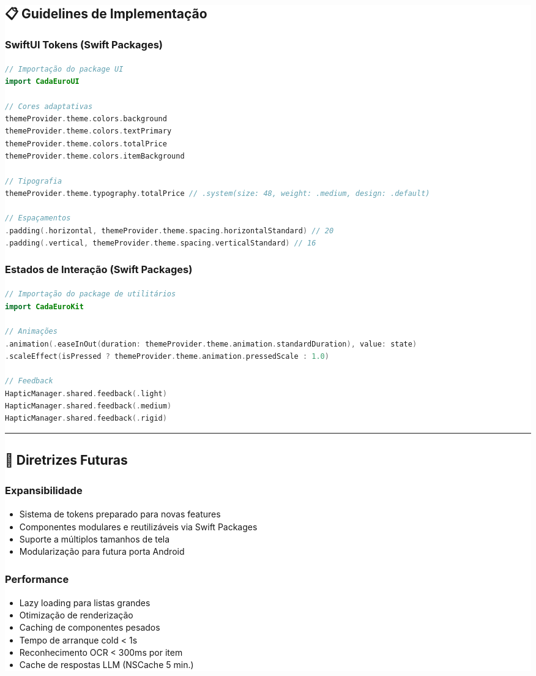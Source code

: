
## 📋 Guidelines de Implementação

### SwiftUI Tokens (Swift Packages)
```swift
// Importação do package UI
import CadaEuroUI

// Cores adaptativas
themeProvider.theme.colors.background
themeProvider.theme.colors.textPrimary
themeProvider.theme.colors.totalPrice
themeProvider.theme.colors.itemBackground

// Tipografia
themeProvider.theme.typography.totalPrice // .system(size: 48, weight: .medium, design: .default)

// Espaçamentos
.padding(.horizontal, themeProvider.theme.spacing.horizontalStandard) // 20
.padding(.vertical, themeProvider.theme.spacing.verticalStandard) // 16
```

### Estados de Interação (Swift Packages)
```swift
// Importação do package de utilitários
import CadaEuroKit

// Animações
.animation(.easeInOut(duration: themeProvider.theme.animation.standardDuration), value: state)
.scaleEffect(isPressed ? themeProvider.theme.animation.pressedScale : 1.0)

// Feedback
HapticManager.shared.feedback(.light)
HapticManager.shared.feedback(.medium)
HapticManager.shared.feedback(.rigid)
```

---

## 🚀 Diretrizes Futuras

### Expansibilidade
- Sistema de tokens preparado para novas features
- Componentes modulares e reutilizáveis via Swift Packages
- Suporte a múltiplos tamanhos de tela
- Modularização para futura porta Android

### Performance
- Lazy loading para listas grandes
- Otimização de renderização
- Caching de componentes pesados
- Tempo de arranque cold < 1s
- Reconhecimento OCR < 300ms por item
- Cache de respostas LLM (NSCache 5 min.)
